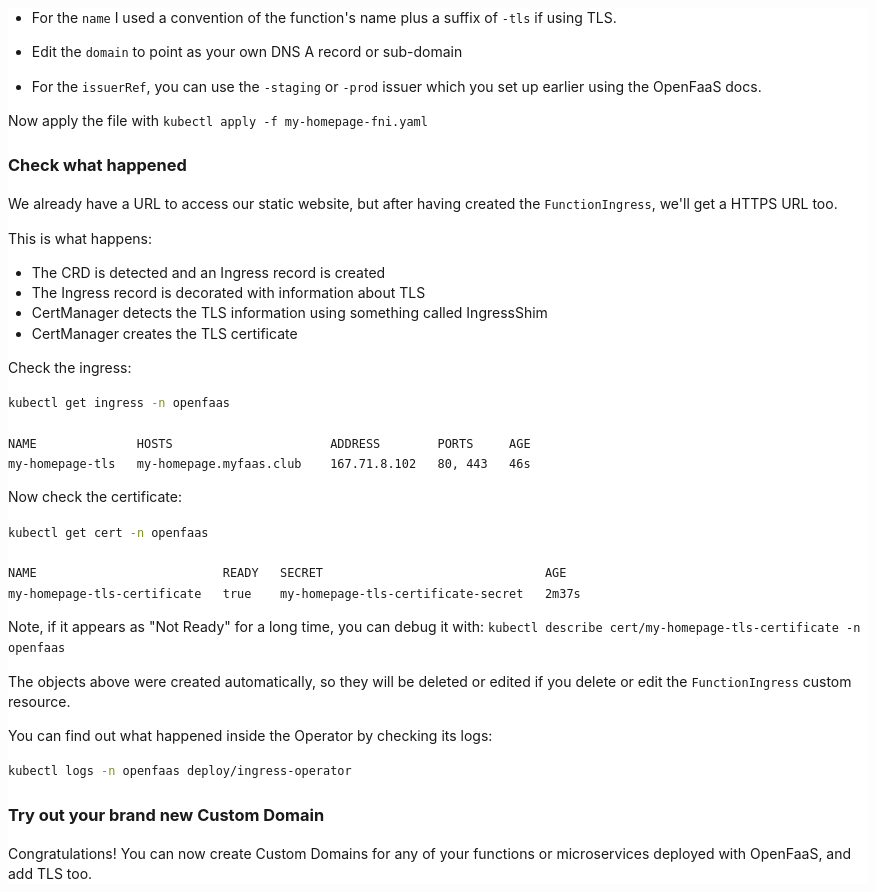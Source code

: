 * For the `name` I used a convention of the function's name plus a suffix of `-tls` if using TLS.

* Edit the `domain` to point as your own DNS A record or sub-domain

* For the `issuerRef`, you can use the `-staging` or `-prod` issuer which you set up earlier using the OpenFaaS docs.

Now apply the file with `kubectl apply -f my-homepage-fni.yaml`

### Check what happened

We already have a URL to access our static website, but after having created the `FunctionIngress`, we'll get a HTTPS URL too.

This is what happens:

* The CRD is detected and an Ingress record is created
* The Ingress record is decorated with information about TLS
* CertManager detects the TLS information using something called IngressShim
* CertManager creates the TLS certificate

Check the ingress:

```sh
kubectl get ingress -n openfaas

NAME              HOSTS                      ADDRESS        PORTS     AGE
my-homepage-tls   my-homepage.myfaas.club    167.71.8.102   80, 443   46s
```

Now check the certificate:

```sh
kubectl get cert -n openfaas

NAME                          READY   SECRET                               AGE
my-homepage-tls-certificate   true    my-homepage-tls-certificate-secret   2m37s
```

Note, if it appears as "Not Ready" for a long time, you can debug it with: `kubectl describe cert/my-homepage-tls-certificate -n openfaas`

The objects above were created automatically, so they will be deleted or edited if you delete or edit the `FunctionIngress` custom resource.

You can find out what happened inside the Operator by checking its logs:

```sh
kubectl logs -n openfaas deploy/ingress-operator
```

### Try out your brand new Custom Domain

Congratulations! You can now create Custom Domains for any of your functions or microservices deployed with OpenFaaS, and add TLS too.
